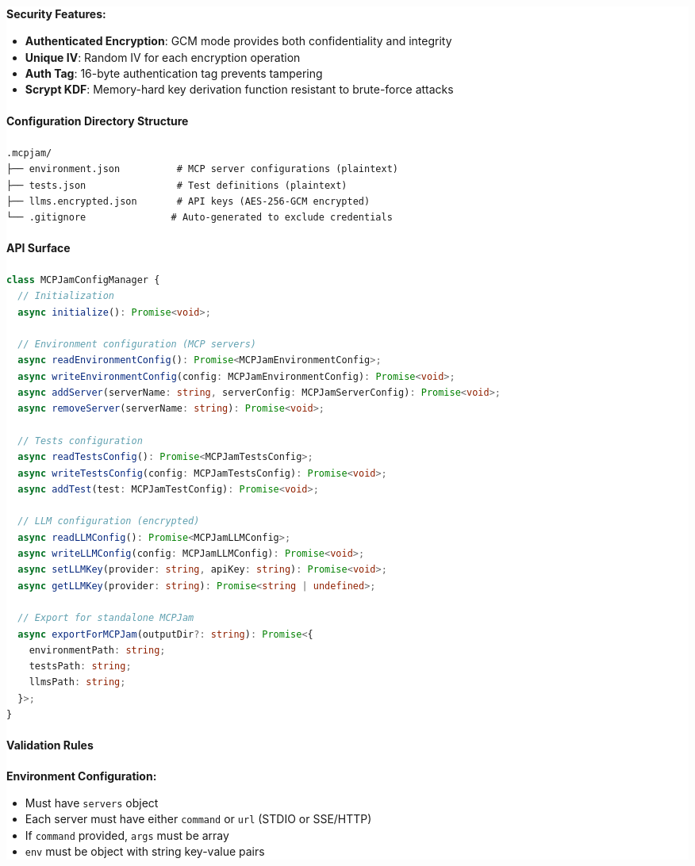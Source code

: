 **Security Features:**
- **Authenticated Encryption**: GCM mode provides both confidentiality and integrity
- **Unique IV**: Random IV for each encryption operation
- **Auth Tag**: 16-byte authentication tag prevents tampering
- **Scrypt KDF**: Memory-hard key derivation function resistant to brute-force attacks

#### Configuration Directory Structure

```
.mcpjam/
├── environment.json          # MCP server configurations (plaintext)
├── tests.json                # Test definitions (plaintext)
├── llms.encrypted.json       # API keys (AES-256-GCM encrypted)
└── .gitignore               # Auto-generated to exclude credentials
```

#### API Surface

```typescript
class MCPJamConfigManager {
  // Initialization
  async initialize(): Promise<void>;

  // Environment configuration (MCP servers)
  async readEnvironmentConfig(): Promise<MCPJamEnvironmentConfig>;
  async writeEnvironmentConfig(config: MCPJamEnvironmentConfig): Promise<void>;
  async addServer(serverName: string, serverConfig: MCPJamServerConfig): Promise<void>;
  async removeServer(serverName: string): Promise<void>;

  // Tests configuration
  async readTestsConfig(): Promise<MCPJamTestsConfig>;
  async writeTestsConfig(config: MCPJamTestsConfig): Promise<void>;
  async addTest(test: MCPJamTestConfig): Promise<void>;

  // LLM configuration (encrypted)
  async readLLMConfig(): Promise<MCPJamLLMConfig>;
  async writeLLMConfig(config: MCPJamLLMConfig): Promise<void>;
  async setLLMKey(provider: string, apiKey: string): Promise<void>;
  async getLLMKey(provider: string): Promise<string | undefined>;

  // Export for standalone MCPJam
  async exportForMCPJam(outputDir?: string): Promise<{
    environmentPath: string;
    testsPath: string;
    llmsPath: string;
  }>;
}
```

#### Validation Rules

**Environment Configuration:**
- Must have `servers` object
- Each server must have either `command` or `url` (STDIO or SSE/HTTP)
- If `command` provided, `args` must be array
- `env` must be object with string key-value pairs
